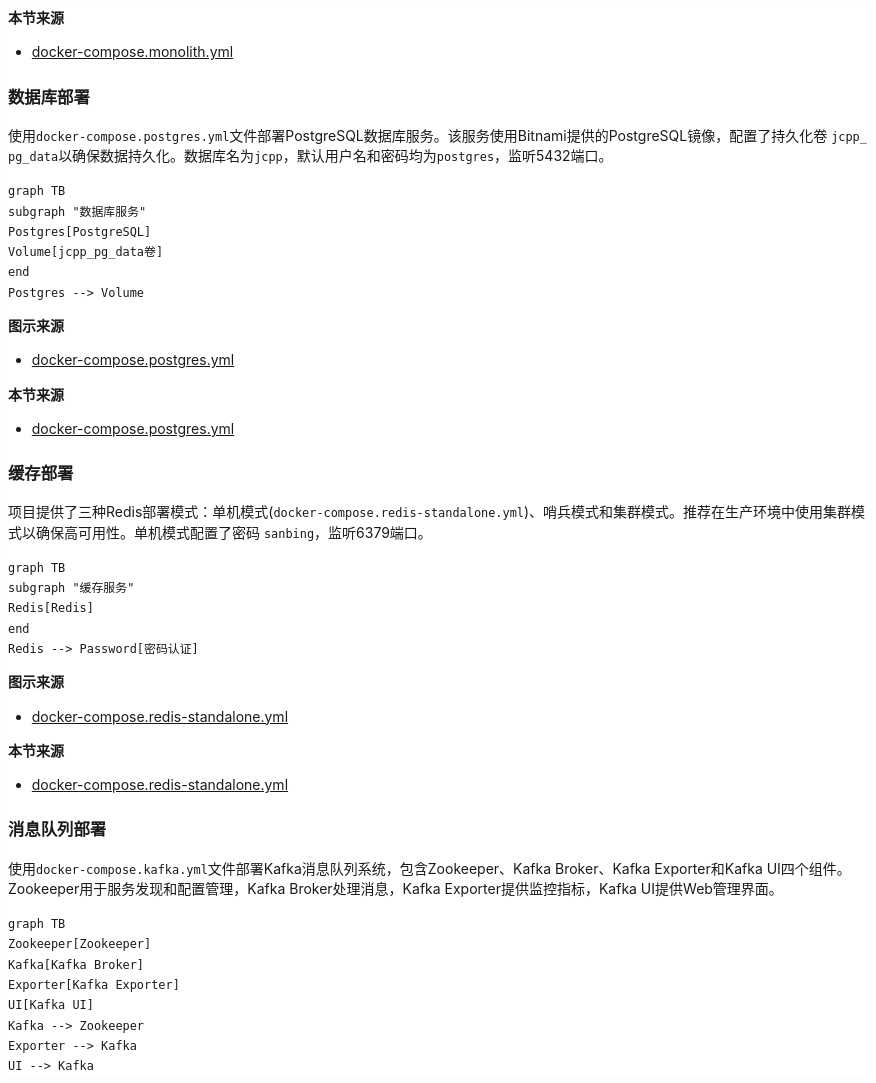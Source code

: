 **本节来源**

- [docker-compose.monolith.yml](file://docker/docker-compose.monolith.yml)

### 数据库部署

使用`docker-compose.postgres.yml`文件部署PostgreSQL数据库服务。该服务使用Bitnami提供的PostgreSQL镜像，配置了持久化卷
`jcpp_pg_data`以确保数据持久化。数据库名为`jcpp`，默认用户名和密码均为`postgres`，监听5432端口。

```mermaid
graph TB
subgraph "数据库服务"
Postgres[PostgreSQL]
Volume[jcpp_pg_data卷]
end
Postgres --> Volume
```

**图示来源**

- [docker-compose.postgres.yml](file://docker/docker-compose.postgres.yml)

**本节来源**

- [docker-compose.postgres.yml](file://docker/docker-compose.postgres.yml)

### 缓存部署

项目提供了三种Redis部署模式：单机模式(`docker-compose.redis-standalone.yml`)、哨兵模式和集群模式。推荐在生产环境中使用集群模式以确保高可用性。单机模式配置了密码
`sanbing`，监听6379端口。

```mermaid
graph TB
subgraph "缓存服务"
Redis[Redis]
end
Redis --> Password[密码认证]
```

**图示来源**

- [docker-compose.redis-standalone.yml](file://docker/docker-compose.redis-standalone.yml)

**本节来源**

- [docker-compose.redis-standalone.yml](file://docker/docker-compose.redis-standalone.yml)

### 消息队列部署

使用`docker-compose.kafka.yml`文件部署Kafka消息队列系统，包含Zookeeper、Kafka Broker、Kafka Exporter和Kafka
UI四个组件。Zookeeper用于服务发现和配置管理，Kafka Broker处理消息，Kafka Exporter提供监控指标，Kafka UI提供Web管理界面。

```mermaid
graph TB
Zookeeper[Zookeeper]
Kafka[Kafka Broker]
Exporter[Kafka Exporter]
UI[Kafka UI]
Kafka --> Zookeeper
Exporter --> Kafka
UI --> Kafka
```
